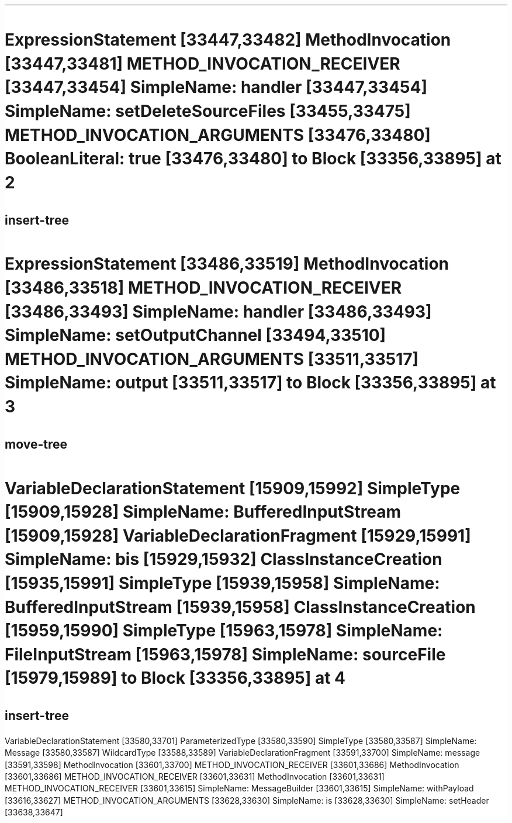 
---
ExpressionStatement [33447,33482]
    MethodInvocation [33447,33481]
        METHOD_INVOCATION_RECEIVER [33447,33454]
            SimpleName: handler [33447,33454]
        SimpleName: setDeleteSourceFiles [33455,33475]
        METHOD_INVOCATION_ARGUMENTS [33476,33480]
            BooleanLiteral: true [33476,33480]
to
Block [33356,33895]
at 2
===
insert-tree
---
ExpressionStatement [33486,33519]
    MethodInvocation [33486,33518]
        METHOD_INVOCATION_RECEIVER [33486,33493]
            SimpleName: handler [33486,33493]
        SimpleName: setOutputChannel [33494,33510]
        METHOD_INVOCATION_ARGUMENTS [33511,33517]
            SimpleName: output [33511,33517]
to
Block [33356,33895]
at 3
===
move-tree
---
VariableDeclarationStatement [15909,15992]
    SimpleType [15909,15928]
        SimpleName: BufferedInputStream [15909,15928]
    VariableDeclarationFragment [15929,15991]
        SimpleName: bis [15929,15932]
        ClassInstanceCreation [15935,15991]
            SimpleType [15939,15958]
                SimpleName: BufferedInputStream [15939,15958]
            ClassInstanceCreation [15959,15990]
                SimpleType [15963,15978]
                    SimpleName: FileInputStream [15963,15978]
                SimpleName: sourceFile [15979,15989]
to
Block [33356,33895]
at 4
===
insert-tree
---
VariableDeclarationStatement [33580,33701]
    ParameterizedType [33580,33590]
        SimpleType [33580,33587]
            SimpleName: Message [33580,33587]
        WildcardType [33588,33589]
    VariableDeclarationFragment [33591,33700]
        SimpleName: message [33591,33598]
        MethodInvocation [33601,33700]
            METHOD_INVOCATION_RECEIVER [33601,33686]
                MethodInvocation [33601,33686]
                    METHOD_INVOCATION_RECEIVER [33601,33631]
                        MethodInvocation [33601,33631]
                            METHOD_INVOCATION_RECEIVER [33601,33615]
                                SimpleName: MessageBuilder [33601,33615]
                            SimpleName: withPayload [33616,33627]
                            METHOD_INVOCATION_ARGUMENTS [33628,33630]
                                SimpleName: is [33628,33630]
                    SimpleName: setHeader [33638,33647]